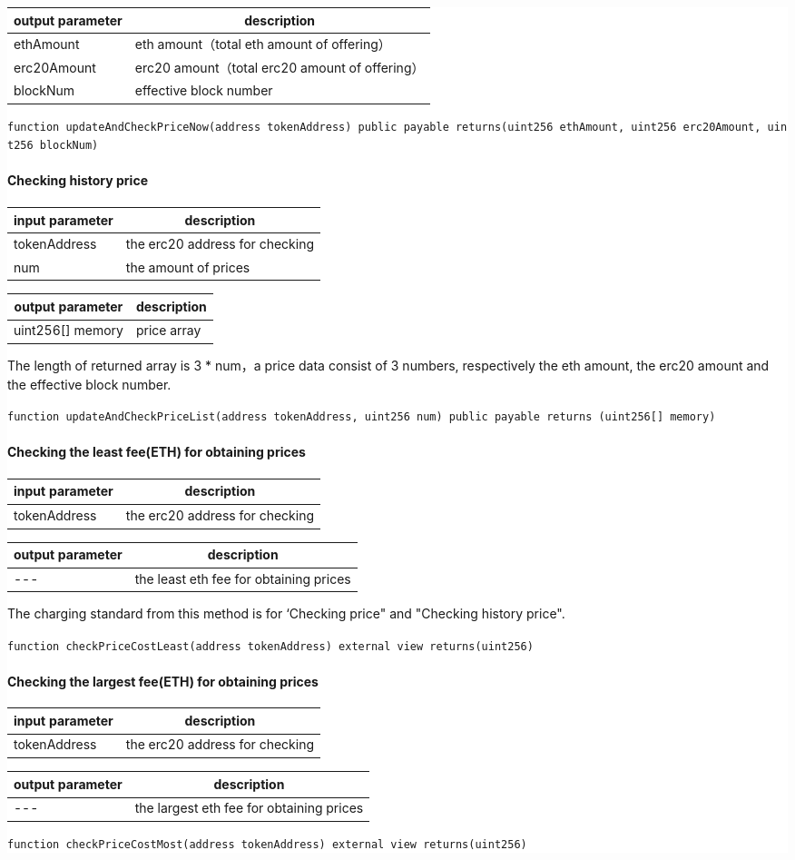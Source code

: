 output parameter | description 
---|---
ethAmount | eth amount（total eth amount of offering） 
erc20Amount | erc20 amount（total erc20 amount of offering） 
blockNum | effective block number 

```
function updateAndCheckPriceNow(address tokenAddress) public payable returns(uint256 ethAmount, uint256 erc20Amount, uint256 blockNum)
```

#### Checking history price
input parameter | description 
---|---
tokenAddress | the erc20 address for checking 
num | the amount of prices 

output parameter | description 
---|---
uint256[] memory | price array 

The length of returned array is 3 * num，a price data consist of 3 numbers, respectively the eth amount, the erc20 amount and the effective block number.

```
function updateAndCheckPriceList(address tokenAddress, uint256 num) public payable returns (uint256[] memory)
```


#### Checking the least fee(ETH) for obtaining prices
input parameter | description 
---|---
tokenAddress | the erc20 address for checking 

output parameter | description 
---|---
--- | the least eth fee for obtaining prices 

The charging standard from this method is for ‘Checking price" and "Checking history price".

```
function checkPriceCostLeast(address tokenAddress) external view returns(uint256)
```

#### Checking the largest fee(ETH) for obtaining prices
input parameter | description 
---|---
tokenAddress | the erc20 address for checking 

output parameter | description 
---|---
--- | the largest eth fee for obtaining prices 

```
function checkPriceCostMost(address tokenAddress) external view returns(uint256)
```
